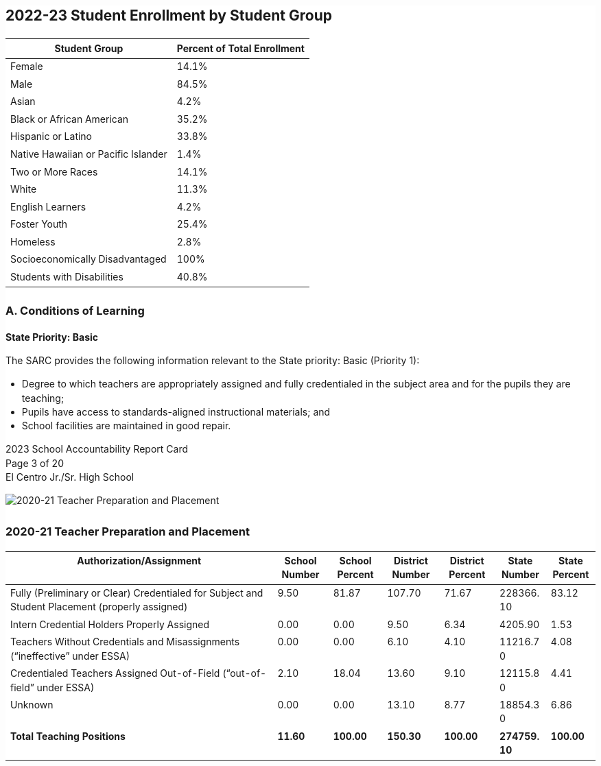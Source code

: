 ## 2022-23 Student Enrollment by Student Group

| Student Group                       | Percent of Total Enrollment |
|-------------------------------------|-----------------------------|
| Female                              | 14.1%                       |
| Male                                | 84.5%                       |
| Asian                               | 4.2%                        |
| Black or African American           | 35.2%                       |
| Hispanic or Latino                  | 33.8%                       |
| Native Hawaiian or Pacific Islander  | 1.4%                        |
| Two or More Races                  | 14.1%                       |
| White                               | 11.3%                       |
| English Learners                    | 4.2%                        |
| Foster Youth                        | 25.4%                       |
| Homeless                            | 2.8%                        |
| Socioeconomically Disadvantaged     | 100%                        |
| Students with Disabilities          | 40.8%                       |

### A. Conditions of Learning

**State Priority: Basic**

The SARC provides the following information relevant to the State priority: Basic (Priority 1):

- Degree to which teachers are appropriately assigned and fully credentialed in the subject area and for the pupils they are teaching;
- Pupils have access to standards-aligned instructional materials; and
- School facilities are maintained in good repair.

2023 School Accountability Report Card  
Page 3 of 20  
El Centro Jr./Sr. High School

![2020-21 Teacher Preparation and Placement](https://example.com/image1.png)

### 2020-21 Teacher Preparation and Placement

| Authorization/Assignment                                         | School Number | School Percent | District Number | District Percent | State Number | State Percent |
|-----------------------------------------------------------------|---------------|----------------|------------------|------------------|--------------|---------------|
| Fully (Preliminary or Clear) Credentialed for Subject and Student Placement (properly assigned) | 9.50          | 81.87          | 107.70           | 71.67            | 228366.10    | 83.12         |
| Intern Credential Holders Properly Assigned                     | 0.00          | 0.00           | 9.50             | 6.34             | 4205.90      | 1.53          |
| Teachers Without Credentials and Misassignments (“ineffective” under ESSA) | 0.00          | 0.00           | 6.10             | 4.10             | 11216.70     | 4.08          |
| Credentialed Teachers Assigned Out-of-Field (“out-of-field” under ESSA) | 2.10          | 18.04          | 13.60            | 9.10             | 12115.80     | 4.41          |
| Unknown                                                         | 0.00          | 0.00           | 13.10            | 8.77             | 18854.30     | 6.86          |
| **Total Teaching Positions**                                     | **11.60**     | **100.00**     | **150.30**       | **100.00**       | **274759.10** | **100.00**    |
